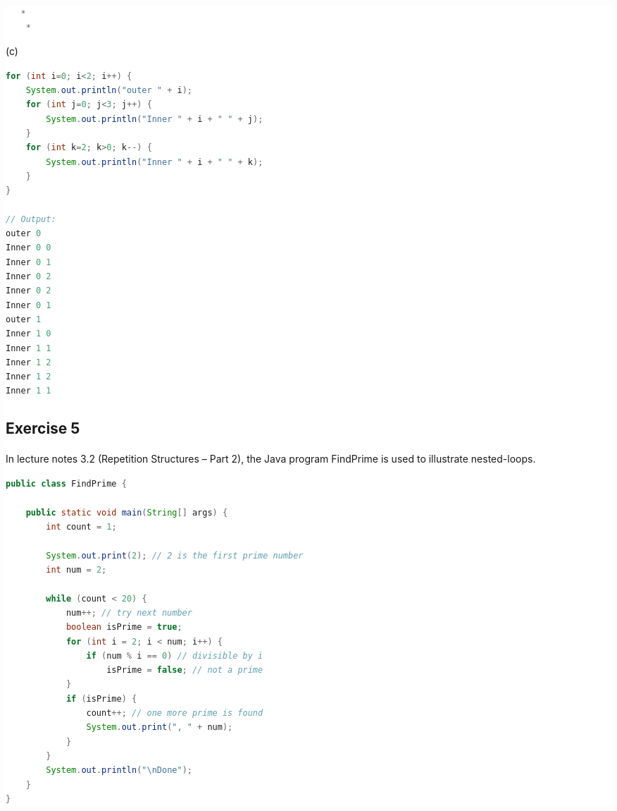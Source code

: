 ```java
   * 
    *
```

(c)
```java
for (int i=0; i<2; i++) {
	System.out.println("outer " + i);
	for (int j=0; j<3; j++) {
		System.out.println("Inner " + i + " " + j);
	}
	for (int k=2; k>0; k--) {
		System.out.println("Inner " + i + " " + k);
	}
}

// Output:
outer 0
Inner 0 0
Inner 0 1
Inner 0 2
Inner 0 2
Inner 0 1
outer 1
Inner 1 0
Inner 1 1
Inner 1 2
Inner 1 2
Inner 1 1
```

## Exercise 5
In lecture notes 3.2 (Repetition Structures – Part 2), the Java program FindPrime is used to illustrate nested-loops.

```java
public class FindPrime {

    public static void main(String[] args) {
        int count = 1;

        System.out.print(2); // 2 is the first prime number
        int num = 2;

        while (count < 20) {
            num++; // try next number
            boolean isPrime = true;
            for (int i = 2; i < num; i++) {
                if (num % i == 0) // divisible by i
                    isPrime = false; // not a prime
            }
            if (isPrime) {
                count++; // one more prime is found
                System.out.print(", " + num);
            }
        }
        System.out.println("\nDone");
    }
}
```
